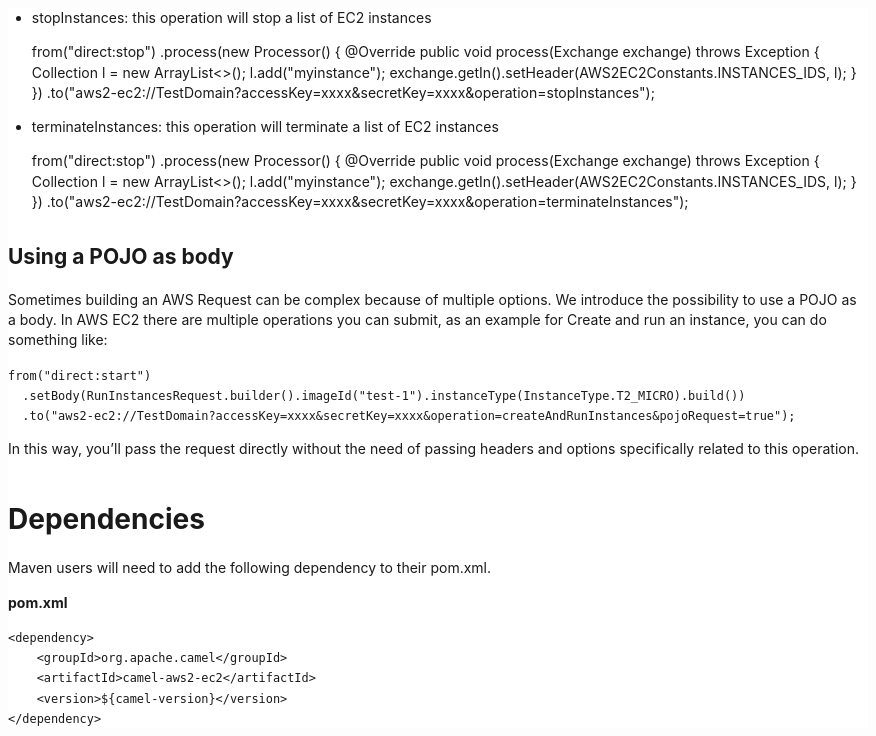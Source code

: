 -   stopInstances: this operation will stop a list of EC2 instances



    from("direct:stop")
         .process(new Processor() {
                @Override
                public void process(Exchange exchange) throws Exception {
                    Collection<String> l = new ArrayList<>();
                    l.add("myinstance");
                    exchange.getIn().setHeader(AWS2EC2Constants.INSTANCES_IDS, l);
                }
            })
         .to("aws2-ec2://TestDomain?accessKey=xxxx&secretKey=xxxx&operation=stopInstances");

-   terminateInstances: this operation will terminate a list of EC2
    instances



    from("direct:stop")
         .process(new Processor() {
                @Override
                public void process(Exchange exchange) throws Exception {
                    Collection<String> l = new ArrayList<>();
                    l.add("myinstance");
                    exchange.getIn().setHeader(AWS2EC2Constants.INSTANCES_IDS, l);
                }
            })
         .to("aws2-ec2://TestDomain?accessKey=xxxx&secretKey=xxxx&operation=terminateInstances");

## Using a POJO as body

Sometimes building an AWS Request can be complex because of multiple
options. We introduce the possibility to use a POJO as a body. In AWS
EC2 there are multiple operations you can submit, as an example for
Create and run an instance, you can do something like:

    from("direct:start")
      .setBody(RunInstancesRequest.builder().imageId("test-1").instanceType(InstanceType.T2_MICRO).build())
      .to("aws2-ec2://TestDomain?accessKey=xxxx&secretKey=xxxx&operation=createAndRunInstances&pojoRequest=true");

In this way, you’ll pass the request directly without the need of
passing headers and options specifically related to this operation.

# Dependencies

Maven users will need to add the following dependency to their pom.xml.

**pom.xml**

    <dependency>
        <groupId>org.apache.camel</groupId>
        <artifactId>camel-aws2-ec2</artifactId>
        <version>${camel-version}</version>
    </dependency>
